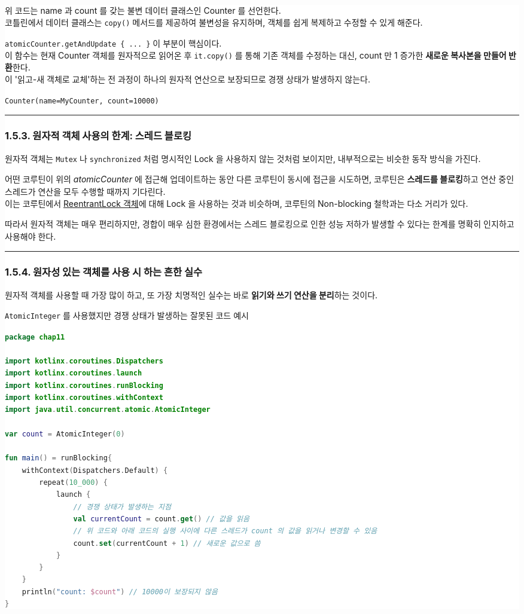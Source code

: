 위 코드는 name 과 count 를 갖는 불변 데이터 클래스인 Counter 를 선언한다.  
코틀린에서 데이터 클래스는 `copy()` 메서드를 제공하여 불변성을 유지하며, 객체를 쉽게 복제하고 수정할 수 있게 해준다.

`atomicCounter.getAndUpdate { ... }` 이 부분이 핵심이다.  
이 함수는 현재 Counter 객체를 원자적으로 읽어온 후 `it.copy()` 를 통해 기존 객체를 수정하는 대신, count 만 1 증가한 **새로운 복사본을 만들어 반환**한다.  
이 '읽고-새 객체로 교체'하는 전 과정이 하나의 원자적 연산으로 보장되므로 경쟁 상태가 발생하지 않는다.

```shell
Counter(name=MyCounter, count=10000)
```


---

### 1.5.3. 원자적 객체 사용의 한계: 스레드 블로킹

원자적 객체는 `Mutex` 나 `synchronized` 처럼 명시적인 Lock 을 사용하지 않는 것처럼 보이지만, 내부적으로는 비슷한 동작 방식을 가진다.

어떤 코루틴이 위의 _atomicCounter_ 에 접근해 업데이트하는 동안 다른 코루틴이 동시에 접근을 시도하면, 코루틴은 **스레드를 블로킹**하고 연산 중인 스레드가 연산을 
모두 수행할 때까지 기다린다.  
이는 코루틴에서 [ReentrantLock 객체](https://assu10.github.io/dev/2025/06/23/coroutine-concurrency-control-1/#141-mutex-%EB%A5%BC-%EC%82%AC%EC%9A%A9%ED%95%B4-%EB%8F%99%EC%8B%9C-%EC%A0%91%EA%B7%BC-%EC%A0%9C%ED%95%9C)에 대해 Lock 을 사용하는 것과 비슷하며, 
 코루틴의 Non-blocking 철학과는 다소 거리가 있다.

따라서 원자적 객체는 매우 편리하지만, 경합이 매우 심한 환경에서는 스레드 블로킹으로 인한 성능 저하가 발생할 수 있다는 한계를 명확히 인지하고 사용해야 한다.

---

### 1.5.4. 원자성 있는 객체를 사용 시 하는 흔한 실수

원자적 객체를 사용할 때 가장 많이 하고, 또 가장 치명적인 실수는 바로 **읽기와 쓰기 연산을 분리**하는 것이다.

`AtomicInteger` 를 사용했지만 경쟁 상태가 발생하는 잘못된 코드 예시
```kotlin
package chap11

import kotlinx.coroutines.Dispatchers
import kotlinx.coroutines.launch
import kotlinx.coroutines.runBlocking
import kotlinx.coroutines.withContext
import java.util.concurrent.atomic.AtomicInteger

var count = AtomicInteger(0)

fun main() = runBlocking{
    withContext(Dispatchers.Default) {
        repeat(10_000) {
            launch {
                // 경쟁 상태가 발생하는 지점
                val currentCount = count.get() // 값을 읽음
                // 위 코드와 아래 코드의 실행 사이에 다른 스레드가 count 의 값을 읽거나 변경할 수 있음
                count.set(currentCount + 1) // 새로운 값으로 씀
            }
        }
    }
    println("count: $count") // 10000이 보장되지 않음
}
```
